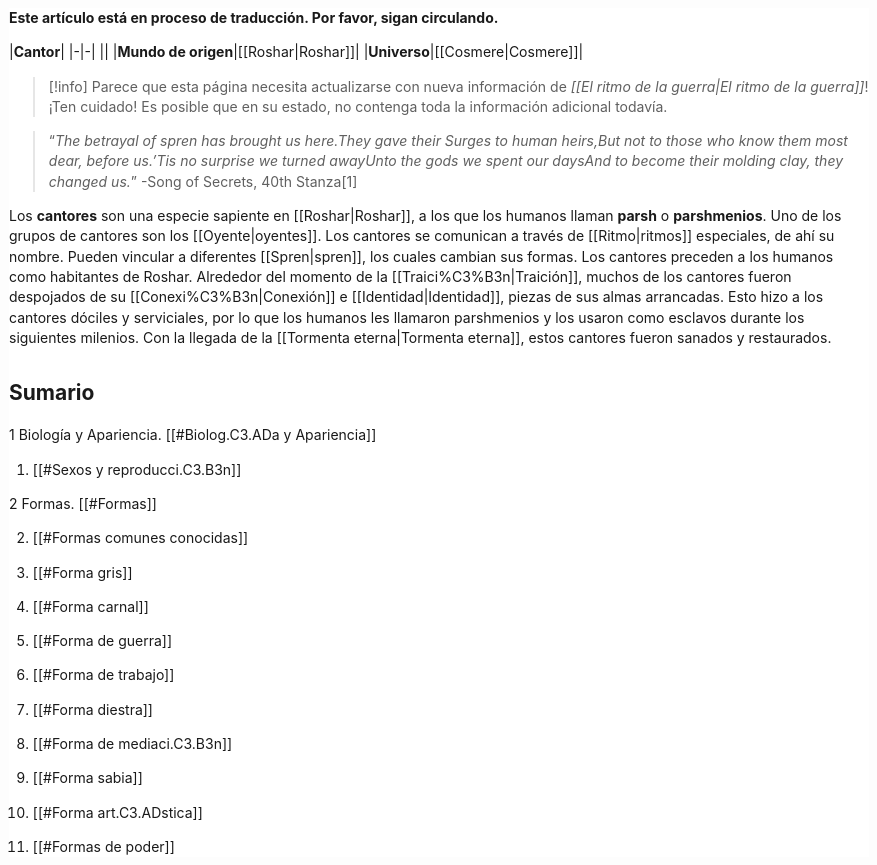**Este artículo está en proceso de traducción. Por favor, sigan circulando.**


|**Cantor**|
|-|-|
||
|**Mundo de origen**|[[Roshar\|Roshar]]|
|**Universo**|[[Cosmere\|Cosmere]]|

> [!info] Parece que esta página necesita actualizarse con nueva información de *[[El ritmo de la guerra\|El ritmo de la guerra]]*!¡Ten cuidado! Es posible que en su estado, no contenga toda la información adicional todavía.

>“*The betrayal of spren has brought us here.They gave their Surges to human heirs,But not to those who know them most dear, before us.’Tis no surprise we turned awayUnto the gods we spent our daysAnd to become their molding clay, they changed us.*”
\-Song of Secrets, 40th Stanza[1]


Los **cantores** son una especie sapiente en [[Roshar\|Roshar]], a los que los humanos llaman **parsh** o **parshmenios**. Uno de los grupos de cantores son los [[Oyente\|oyentes]].
Los cantores se comunican a través de [[Ritmo\|ritmos]] especiales, de ahí su nombre. Pueden vincular a diferentes [[Spren\|spren]], los cuales cambian sus formas.
Los cantores preceden a los humanos como habitantes de Roshar. Alrededor del momento de la [[Traici%C3%B3n\|Traición]], muchos de los cantores fueron despojados de su [[Conexi%C3%B3n\|Conexión]] e [[Identidad\|Identidad]], piezas de sus almas arrancadas. Esto hizo a los cantores dóciles y serviciales, por lo que los humanos les llamaron parshmenios y los usaron como esclavos durante los siguientes milenios. Con la llegada de la [[Tormenta eterna\|Tormenta eterna]], estos cantores fueron sanados y restaurados.

## Sumario

1 Biología y Apariencia. [[#Biolog.C3.ADa y Apariencia]] 

1. [[#Sexos y reproducci.C3.B3n]] 


2 Formas. [[#Formas]] 

2. [[#Formas comunes conocidas]] 

2. [[#Forma gris]] 
2. [[#Forma carnal]] 
2. [[#Forma de guerra]] 
2. [[#Forma de trabajo]] 
2. [[#Forma diestra]] 
2. [[#Forma de mediaci.C3.B3n]] 
2. [[#Forma sabia]] 
2. [[#Forma art.C3.ADstica]] 


2. [[#Formas de poder]] 

